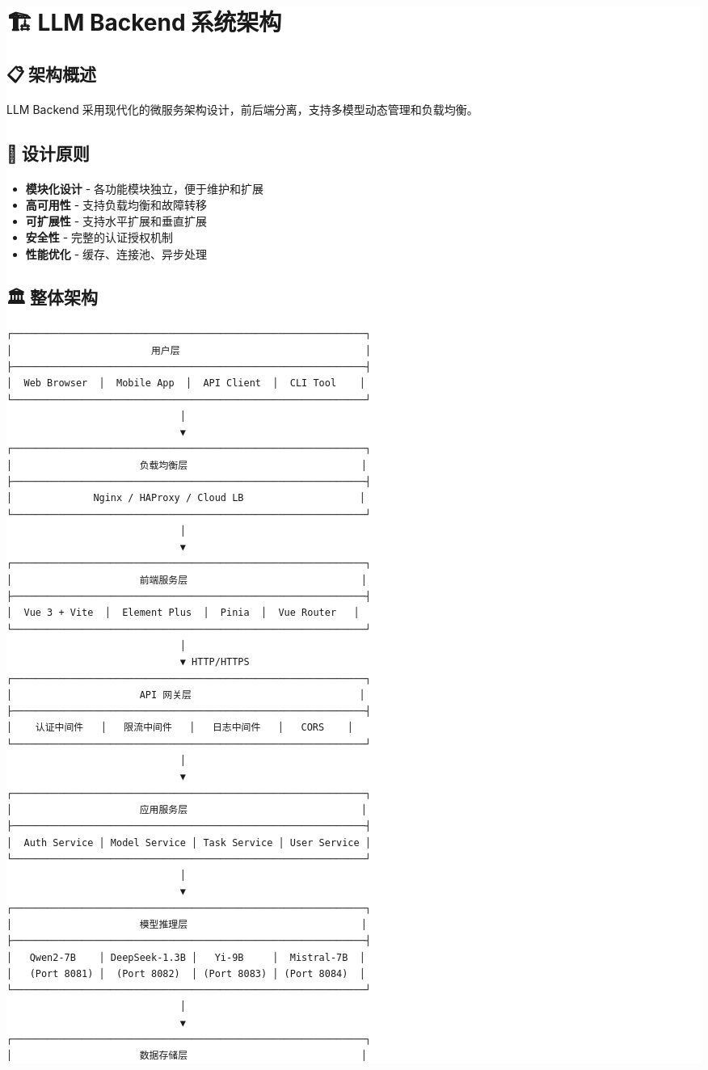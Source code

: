 # 🏗️ LLM Backend 系统架构

## 📋 架构概述

LLM Backend 采用现代化的微服务架构设计，前后端分离，支持多模型动态管理和负载均衡。

## 🎯 设计原则

- **模块化设计** - 各功能模块独立，便于维护和扩展
- **高可用性** - 支持负载均衡和故障转移
- **可扩展性** - 支持水平扩展和垂直扩展
- **安全性** - 完整的认证授权机制
- **性能优化** - 缓存、连接池、异步处理

## 🏛️ 整体架构

```
┌─────────────────────────────────────────────────────────────┐
│                        用户层                                │
├─────────────────────────────────────────────────────────────┤
│  Web Browser  │  Mobile App  │  API Client  │  CLI Tool    │
└─────────────────────────────────────────────────────────────┘
                              │
                              ▼
┌─────────────────────────────────────────────────────────────┐
│                      负载均衡层                              │
├─────────────────────────────────────────────────────────────┤
│              Nginx / HAProxy / Cloud LB                    │
└─────────────────────────────────────────────────────────────┘
                              │
                              ▼
┌─────────────────────────────────────────────────────────────┐
│                      前端服务层                              │
├─────────────────────────────────────────────────────────────┤
│  Vue 3 + Vite  │  Element Plus  │  Pinia  │  Vue Router   │
└─────────────────────────────────────────────────────────────┘
                              │
                              ▼ HTTP/HTTPS
┌─────────────────────────────────────────────────────────────┐
│                      API 网关层                             │
├─────────────────────────────────────────────────────────────┤
│    认证中间件   │   限流中间件   │   日志中间件   │   CORS    │
└─────────────────────────────────────────────────────────────┘
                              │
                              ▼
┌─────────────────────────────────────────────────────────────┐
│                      应用服务层                              │
├─────────────────────────────────────────────────────────────┤
│  Auth Service │ Model Service │ Task Service │ User Service │
└─────────────────────────────────────────────────────────────┘
                              │
                              ▼
┌─────────────────────────────────────────────────────────────┐
│                      模型推理层                              │
├─────────────────────────────────────────────────────────────┤
│   Qwen2-7B    │ DeepSeek-1.3B │   Yi-9B     │  Mistral-7B  │
│   (Port 8081) │  (Port 8082)  │ (Port 8083) │ (Port 8084)  │
└─────────────────────────────────────────────────────────────┘
                              │
                              ▼
┌─────────────────────────────────────────────────────────────┐
│                      数据存储层                              │
```